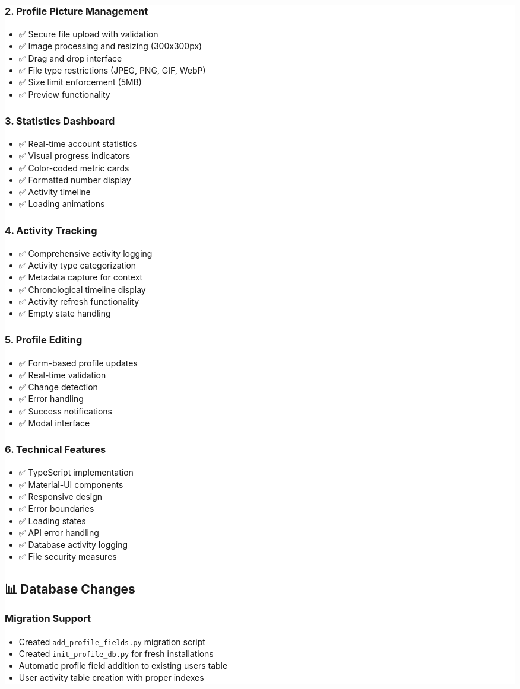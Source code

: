 ### 2. Profile Picture Management
- ✅ Secure file upload with validation
- ✅ Image processing and resizing (300x300px)
- ✅ Drag and drop interface
- ✅ File type restrictions (JPEG, PNG, GIF, WebP)
- ✅ Size limit enforcement (5MB)
- ✅ Preview functionality

### 3. Statistics Dashboard
- ✅ Real-time account statistics
- ✅ Visual progress indicators
- ✅ Color-coded metric cards
- ✅ Formatted number display
- ✅ Activity timeline
- ✅ Loading animations

### 4. Activity Tracking
- ✅ Comprehensive activity logging
- ✅ Activity type categorization
- ✅ Metadata capture for context
- ✅ Chronological timeline display
- ✅ Activity refresh functionality
- ✅ Empty state handling

### 5. Profile Editing
- ✅ Form-based profile updates
- ✅ Real-time validation
- ✅ Change detection
- ✅ Error handling
- ✅ Success notifications
- ✅ Modal interface

### 6. Technical Features
- ✅ TypeScript implementation
- ✅ Material-UI components
- ✅ Responsive design
- ✅ Error boundaries
- ✅ Loading states
- ✅ API error handling
- ✅ Database activity logging
- ✅ File security measures

## 📊 Database Changes

### Migration Support
- Created `add_profile_fields.py` migration script
- Created `init_profile_db.py` for fresh installations
- Automatic profile field addition to existing users table
- User activity table creation with proper indexes
